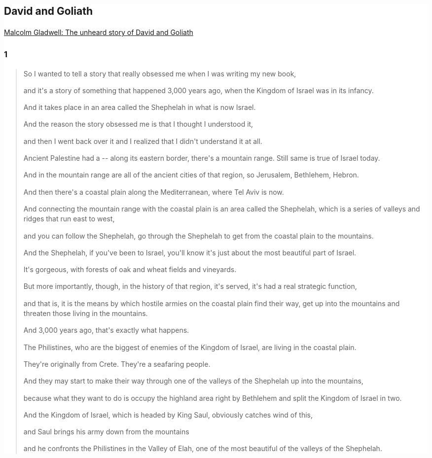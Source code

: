 ## David and Goliath
[Malcolm Gladwell: The unheard story of David and Goliath](https://www.ted.com/talks/malcolm_gladwell_the_unheard_story_of_david_and_goliath)

### 1
> So I wanted to tell a story that really obsessed me when I was writing my new book,
> 
> and it's a story of something that happened 3,000 years ago, when the Kingdom of Israel was in its infancy.
> 
> And it takes place in an area called the Shephelah in what is now Israel.
> 
> And the reason the story obsessed me is that I thought I understood it,
> 
> and then I went back over it and I realized that I didn't understand it at all.
> 
> Ancient Palestine had a -- along its eastern border, there's a mountain range. Still same is true of Israel today.
> 
> And in the mountain range are all of the ancient cities of that region, so Jerusalem, Bethlehem, Hebron.
> 
> And then there's a coastal plain along the Mediterranean, where Tel Aviv is now.
> 
> And connecting the mountain range with the coastal plain is an area called the Shephelah, which is a series of valleys and ridges that run east to west,
> 
> and you can follow the Shephelah, go through the Shephelah to get from the coastal plain to the mountains.
> 
> And the Shephelah, if you've been to Israel, you'll know it's just about the most beautiful part of Israel.
> 
> It's gorgeous, with forests of oak and wheat fields and vineyards.
> 
> But more importantly, though, in the history of that region, it's served, it's had a real strategic function,
> 
> and that is, it is the means by which hostile armies on the coastal plain find their way, get up into the mountains and threaten those living in the mountains.
> 
> And 3,000 years ago, that's exactly what happens.
> 
> The Philistines, who are the biggest of enemies of the Kingdom of Israel, are living in the coastal plain.
> 
> They're originally from Crete. They're a seafaring people.
> 
> And they may start to make their way through one of the valleys of the Shephelah up into the mountains,
> 
> because what they want to do is occupy the highland area right by Bethlehem and split the Kingdom of Israel in two.
> 
> And the Kingdom of Israel, which is headed by King Saul, obviously catches wind of this,
> 
> and Saul brings his army down from the mountains
> 
> and he confronts the Philistines in the Valley of Elah, one of the most beautiful of the valleys of the Shephelah.
> 